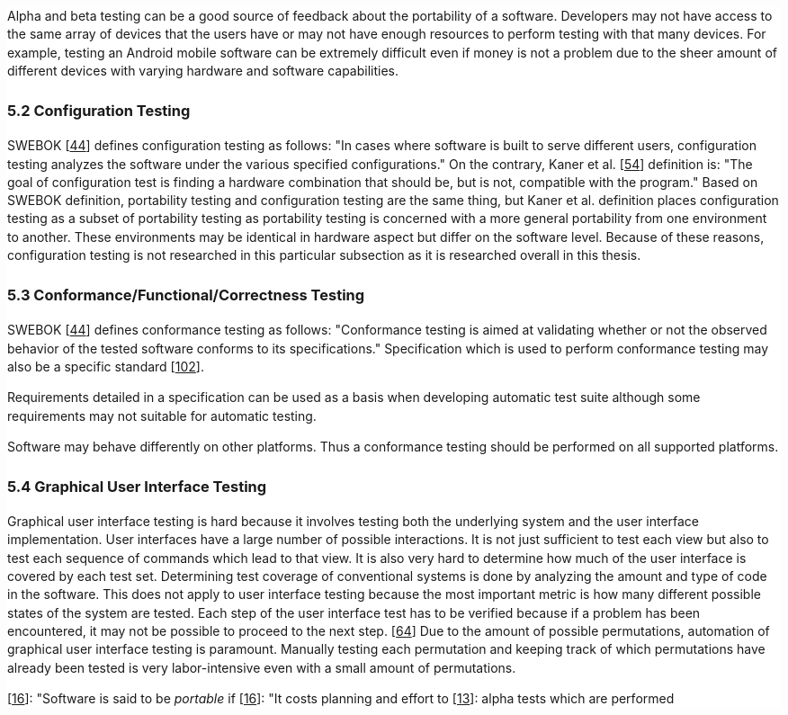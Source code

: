 Alpha and beta testing can be a good source of feedback about the
portability of a software. Developers may not have access to the same
array of devices that the users have or may not have enough resources to
perform testing with that many devices. For example, testing an Android
mobile software can be extremely difficult even if money is not a
problem due to the sheer amount of different devices with varying
hardware and software capabilities.

### <a id="sec5.2">5.2 Configuration Testing</a>

SWEBOK [<a href="#swebok_testing">44</a>] defines configuration testing as follows:
"In cases where software is built to serve different users,
configuration testing analyzes the software under the various specified
configurations." On the contrary, Kaner et al.
[<a href="#testing_computer_software">54</a>] definition is: "The goal of
configuration test is finding a hardware combination that should be, but
is not, compatible with the program." Based on SWEBOK definition,
portability testing and configuration testing are the same thing, but
Kaner et al. definition places configuration testing as a subset of
portability testing as portability testing is concerned with a more
general portability from one environment to another. These environments
may be identical in hardware aspect but differ on the software level.
Because of these reasons, configuration testing is not researched in
this particular subsection as it is researched overall in this thesis.

### <a id="sec5.3">5.3 Conformance/Functional/Correctness Testing</a>

SWEBOK [<a href="#swebok_testing">44</a>] defines conformance testing as follows:
"Conformance testing is aimed at validating whether or not the observed
behavior of the tested software conforms to its specifications."
Specification which is used to perform conformance testing may also be a
specific standard [<a href="#toward_credible_testing_certification">102</a>].

Requirements detailed in a specification can be used as a basis when
developing automatic test suite although some requirements may not
suitable for automatic testing.

Software may behave differently on other platforms. Thus a conformance
testing should be performed on all supported platforms.

### <a id="sec5.4">5.4 Graphical User Interface Testing</a>

Graphical user interface testing is hard because it involves testing
both the underlying system and the user interface implementation. User
interfaces have a large number of possible interactions. It is not just
sufficient to test each view but also to test each sequence of commands
which lead to that view. It is also very hard to determine how much of
the user interface is covered by each test set. Determining test
coverage of conventional systems is done by analyzing the amount and
type of code in the software. This does not apply to user interface
testing because the most important metric is how many different possible
states of the system are tested. Each step of the user interface test
has to be verified because if a problem has been encountered, it may not
be possible to proceed to the next step. [<a href="#user_interface_testing">64</a>]
Due to the amount of possible permutations, automation of graphical user
interface testing is paramount. Manually testing each permutation and
keeping track of which permutations have already been tested is very
labor-intensive even with a small amount of permutations.


[<a href="#software_portability_brown">16</a>]: "Software is said to be *portable* if
[<a href="#software_portability_brown">16</a>]: "It costs planning and effort to
[<a href="#managing_the_test_process">13</a>]: alpha tests which are performed